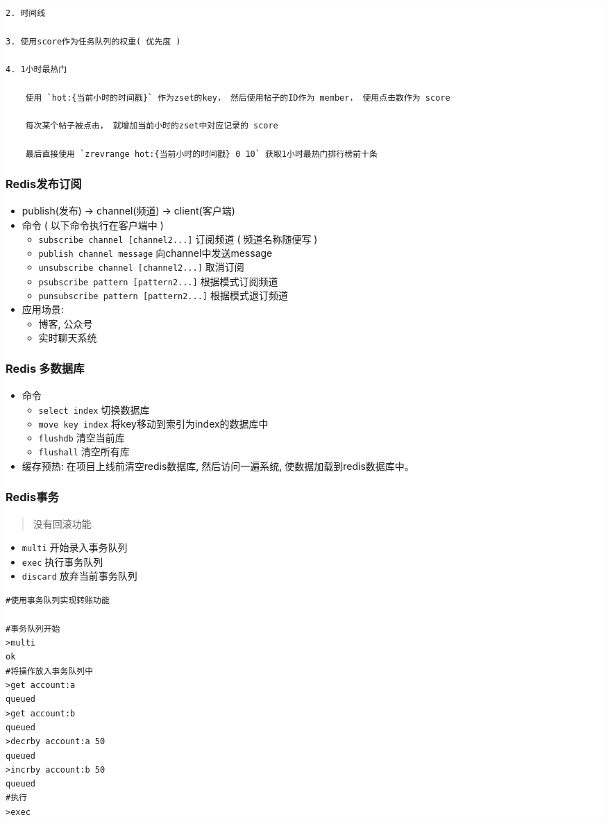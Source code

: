     2. 时间线
    
    3. 使用score作为任务队列的权重( 优先度 )
    
    4. 1小时最热门
    
        使用 `hot:{当前小时的时间戳}` 作为zset的key， 然后使用帖子的ID作为 member， 使用点击数作为 score
    
        每次某个帖子被点击， 就增加当前小时的zset中对应记录的 score
    
        最后直接使用 `zrevrange hot:{当前小时的时间戳} 0 10` 获取1小时最热门排行榜前十条





### Redis发布订阅

* publish(发布) -> channel(频道) -> client(客户端)
* 命令 ( 以下命令执行在客户端中 )
    * `subscribe channel [channel2...]`  订阅频道 ( 频道名称随便写 )
    * `publish channel message` 向channel中发送message
    * `unsubscribe channel [channel2...]` 取消订阅
    * `psubscribe pattern [pattern2...]` 根据模式订阅频道
    * `punsubscribe pattern [pattern2...]` 根据模式退订频道
* 应用场景:
    * 博客, 公众号
    * 实时聊天系统







### Redis 多数据库

* 命令
    * `select index` 切换数据库
    * `move key index` 将key移动到索引为index的数据库中
    * `flushdb`  清空当前库
    * `flushall` 清空所有库
* 缓存预热: 在项目上线前清空redis数据库, 然后访问一遍系统, 使数据加载到redis数据库中。





### Redis事务

>   没有回滚功能

* `multi` 开始录入事务队列
* `exec` 执行事务队列
* `discard` 放弃当前事务队列

```shell
#使用事务队列实现转账功能

#事务队列开始
>multi
ok
#将操作放入事务队列中
>get account:a
queued
>get account:b
queued
>decrby account:a 50
queued
>incrby account:b 50
queued
#执行
>exec
```